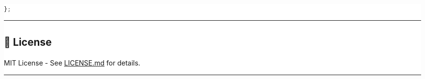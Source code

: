 ```typescript
};
```
---

## 📜 License
MIT License - See [LICENSE.md](LICENSE.md) for details.

---




